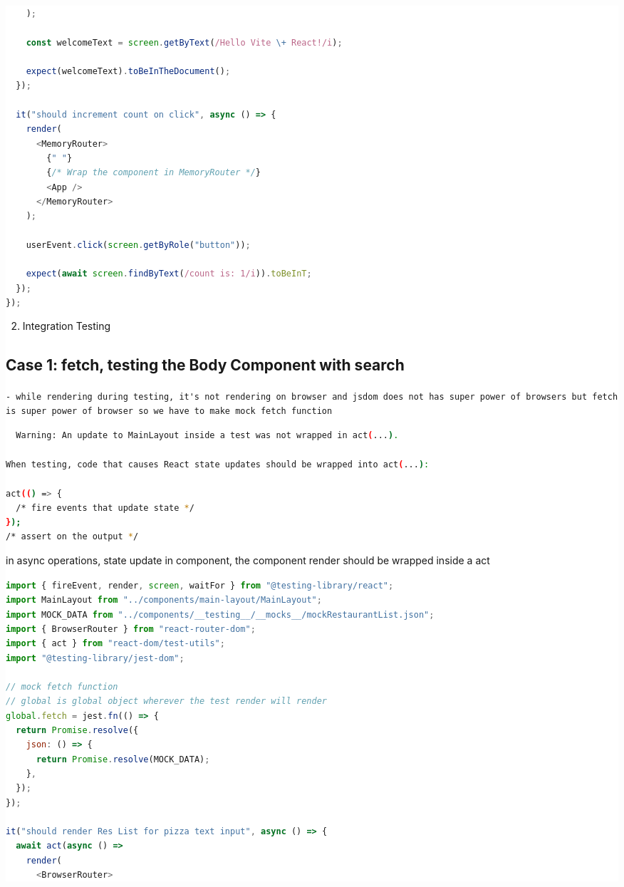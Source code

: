 ```js
    );

    const welcomeText = screen.getByText(/Hello Vite \+ React!/i);

    expect(welcomeText).toBeInTheDocument();
  });

  it("should increment count on click", async () => {
    render(
      <MemoryRouter>
        {" "}
        {/* Wrap the component in MemoryRouter */}
        <App />
      </MemoryRouter>
    );

    userEvent.click(screen.getByRole("button"));

    expect(await screen.findByText(/count is: 1/i)).toBeInT;
  });
});
```

2. Integration Testing

## Case 1: fetch, testing the Body Component with search

    - while rendering during testing, it's not rendering on browser and jsdom does not has super power of browsers but fetch is super power of browser so we have to make mock fetch function

```bash
  Warning: An update to MainLayout inside a test was not wrapped in act(...).

When testing, code that causes React state updates should be wrapped into act(...):

act(() => {
  /* fire events that update state */
});
/* assert on the output */
```

in async operations, state update in component, the component render should be wrapped inside a act

```js
import { fireEvent, render, screen, waitFor } from "@testing-library/react";
import MainLayout from "../components/main-layout/MainLayout";
import MOCK_DATA from "../components/__testing__/__mocks__/mockRestaurantList.json";
import { BrowserRouter } from "react-router-dom";
import { act } from "react-dom/test-utils";
import "@testing-library/jest-dom";

// mock fetch function
// global is global object wherever the test render will render
global.fetch = jest.fn(() => {
  return Promise.resolve({
    json: () => {
      return Promise.resolve(MOCK_DATA);
    },
  });
});

it("should render Res List for pizza text input", async () => {
  await act(async () =>
    render(
      <BrowserRouter>
```